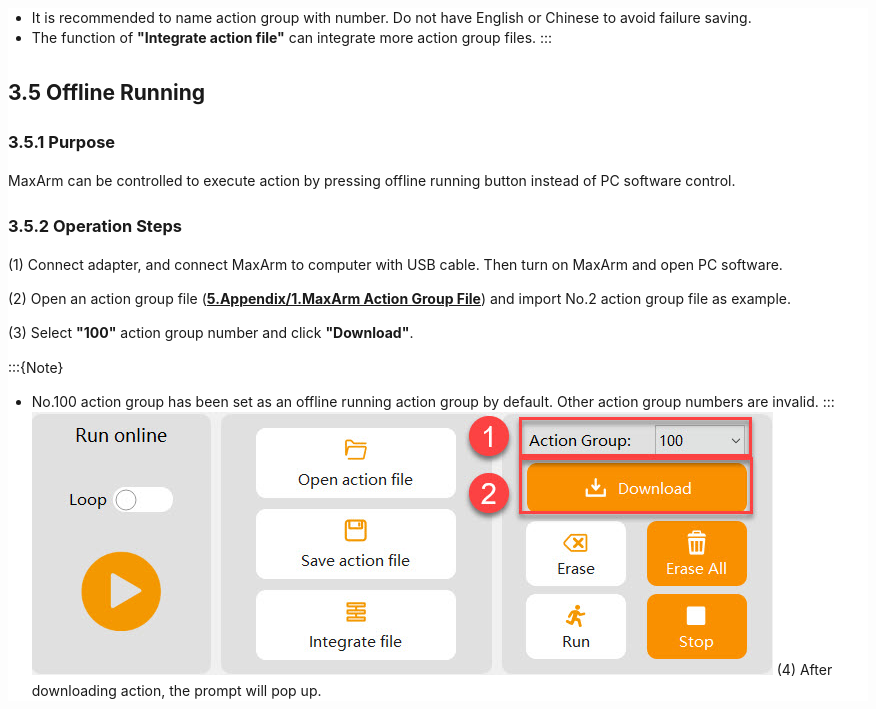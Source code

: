 
* It is recommended to name action group with number. Do not have English or Chinese to avoid failure saving.
* The function of **"Integrate action file"** can integrate more action group files.
:::

## 3.5 Offline Running
### 3.5.1 Purpose
MaxArm can be controlled to execute action by pressing offline running button instead of PC software control.

### 3.5.2 Operation Steps
(1) Connect adapter, and connect MaxArm to computer with USB cable. Then turn on MaxArm and open PC software.

(2) Open an action group file ([**5.Appendix/1.MaxArm Action Group File**]()) and import No.2 action group file as example.

(3) Select **"100"** action group number and click **"Download"**.

:::{Note}

* No.100 action group has been set as an offline running action group by default. Other action group numbers are invalid.
  :::
  <img src="../_static/media/chapter_3/section_5/01/media/image2.jpeg" class="common_img" />
  (4) After downloading action, the prompt will pop up.
